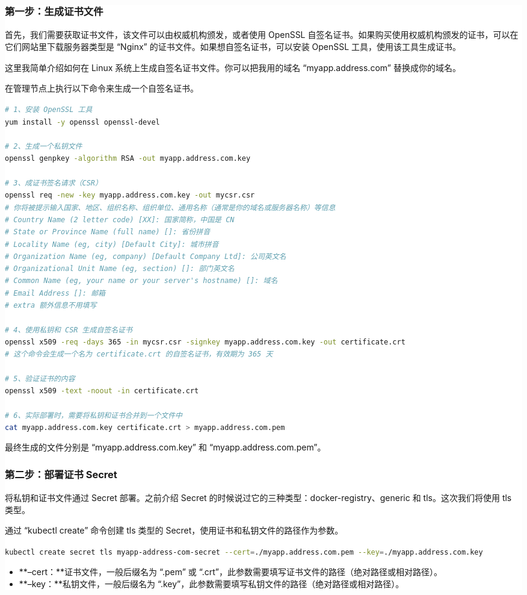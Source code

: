 ### 第一步：生成证书文件

首先，我们需要获取证书文件，该文件可以由权威机构颁发，或者使用 OpenSSL 自签名证书。如果购买使用权威机构颁发的证书，可以在它们网站里下载服务器类型是 “Nginx” 的证书文件。如果想自签名证书，可以安装 OpenSSL 工具，使用该工具生成证书。

这里我简单介绍如何在 Linux 系统上生成自签名证书文件。你可以把我用的域名 “myapp.address.com” 替换成你的域名。

在管理节点上执行以下命令来生成一个自签名证书。

```bash
# 1、安装 OpenSSL 工具
yum install -y openssl openssl-devel

# 2、生成一个私钥文件
openssl genpkey -algorithm RSA -out myapp.address.com.key

# 3、成证书签名请求（CSR）
openssl req -new -key myapp.address.com.key -out mycsr.csr
# 你将被提示输入国家、地区、组织名称、组织单位、通用名称（通常是你的域名或服务器名称）等信息
# Country Name (2 letter code) [XX]: 国家简称，中国是 CN
# State or Province Name (full name) []: 省份拼音
# Locality Name (eg, city) [Default City]: 城市拼音
# Organization Name (eg, company) [Default Company Ltd]: 公司英文名
# Organizational Unit Name (eg, section) []: 部门英文名
# Common Name (eg, your name or your server's hostname) []: 域名
# Email Address []: 邮箱
# extra 额外信息不用填写

# 4、使用私钥和 CSR 生成自签名证书
openssl x509 -req -days 365 -in mycsr.csr -signkey myapp.address.com.key -out certificate.crt
# 这个命令会生成一个名为 certificate.crt 的自签名证书，有效期为 365 天

# 5、验证证书的内容
openssl x509 -text -noout -in certificate.crt

# 6、实际部署时，需要将私钥和证书合并到一个文件中
cat myapp.address.com.key certificate.crt > myapp.address.com.pem
```

最终生成的文件分别是 “myapp.address.com.key” 和 “myapp.address.com.pem”。

### 第二步：部署证书 Secret

将私钥和证书文件通过 Secret 部署。之前介绍 Secret 的时候说过它的三种类型：docker-registry、generic 和 tls。这次我们将使用 tls 类型。

通过 “kubectl create” 命令创建 tls 类型的 Secret，使用证书和私钥文件的路径作为参数。

```bash
kubectl create secret tls myapp-address-com-secret --cert=./myapp.address.com.pem --key=./myapp.address.com.key
```

- **–cert：**证书文件，一般后缀名为 “.pem” 或 “.crt”，此参数需要填写证书文件的路径（绝对路径或相对路径）。
- **–key：**私钥文件，一般后缀名为 “.key”，此参数需要填写私钥文件的路径（绝对路径或相对路径）。
